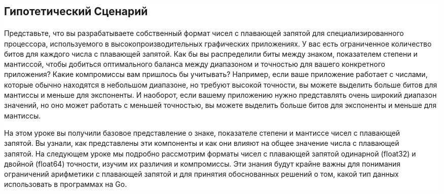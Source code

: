 ## Гипотетический Сценарий

Представьте, что вы разрабатываете собственный формат чисел с плавающей запятой для специализированного процессора, используемого в высокопроизводительных графических приложениях. У вас есть ограниченное количество битов для каждого числа с плавающей запятой. Как бы вы распределили биты между знаком, показателем степени и мантиссой, чтобы добиться оптимального баланса между диапазоном и точностью для вашего конкретного приложения? Какие компромиссы вам пришлось бы учитывать? Например, если ваше приложение работает с числами, которые обычно находятся в небольшом диапазоне, но требуют высокой точности, вы можете выделить больше битов для мантиссы и меньше для экспоненты. И наоборот, если вашему приложению нужно представлять очень широкий диапазон значений, но оно может работать с меньшей точностью, вы можете выделить больше битов для экспоненты и меньше для мантиссы.

На этом уроке вы получили базовое представление о знаке, показателе степени и мантиссе чисел с плавающей запятой. Вы узнали, как представлены эти компоненты и как они влияют на общее значение числа с плавающей запятой. На следующем уроке мы подробно рассмотрим форматы чисел с плавающей запятой одинарной (float32) и двойной (float64) точности, изучим их различия и компромиссы. Эти знания будут крайне важны для понимания ограничений арифметики с плавающей запятой и для принятия обоснованных решений о том, какой тип данных использовать в программах на Go.